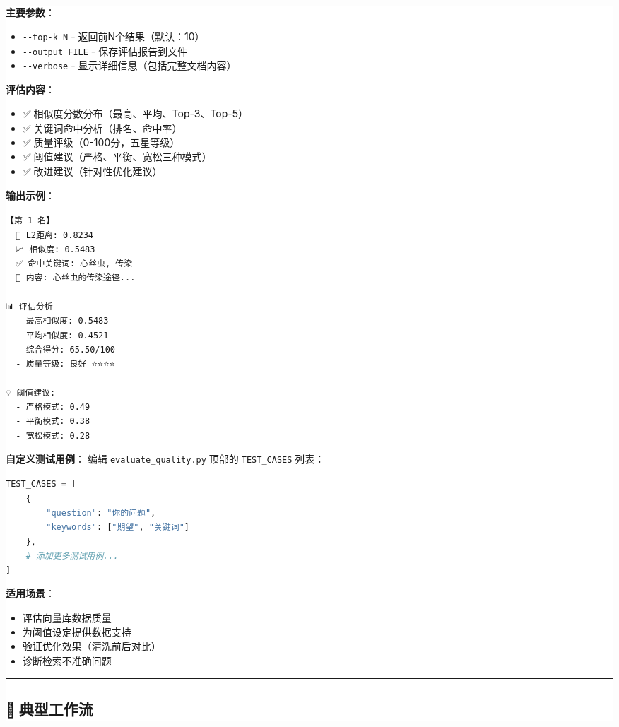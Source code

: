 **主要参数**：
- `--top-k N` - 返回前N个结果（默认：10）
- `--output FILE` - 保存评估报告到文件
- `--verbose` - 显示详细信息（包括完整文档内容）

**评估内容**：
- ✅ 相似度分数分布（最高、平均、Top-3、Top-5）
- ✅ 关键词命中分析（排名、命中率）
- ✅ 质量评级（0-100分，五星等级）
- ✅ 阈值建议（严格、平衡、宽松三种模式）
- ✅ 改进建议（针对性优化建议）

**输出示例**：
```
【第 1 名】
  🎯 L2距离: 0.8234
  📈 相似度: 0.5483
  ✅ 命中关键词: 心丝虫, 传染
  📄 内容: 心丝虫的传染途径...

📊 评估分析
  - 最高相似度: 0.5483
  - 平均相似度: 0.4521
  - 综合得分: 65.50/100
  - 质量等级: 良好 ⭐⭐⭐⭐

💡 阈值建议:
  - 严格模式: 0.49
  - 平衡模式: 0.38
  - 宽松模式: 0.28
```

**自定义测试用例**：
编辑 `evaluate_quality.py` 顶部的 `TEST_CASES` 列表：
```python
TEST_CASES = [
    {
        "question": "你的问题",
        "keywords": ["期望", "关键词"]
    },
    # 添加更多测试用例...
]
```

**适用场景**：
- 评估向量库数据质量
- 为阈值设定提供数据支持
- 验证优化效果（清洗前后对比）
- 诊断检索不准确问题

---

## 🚀 典型工作流
